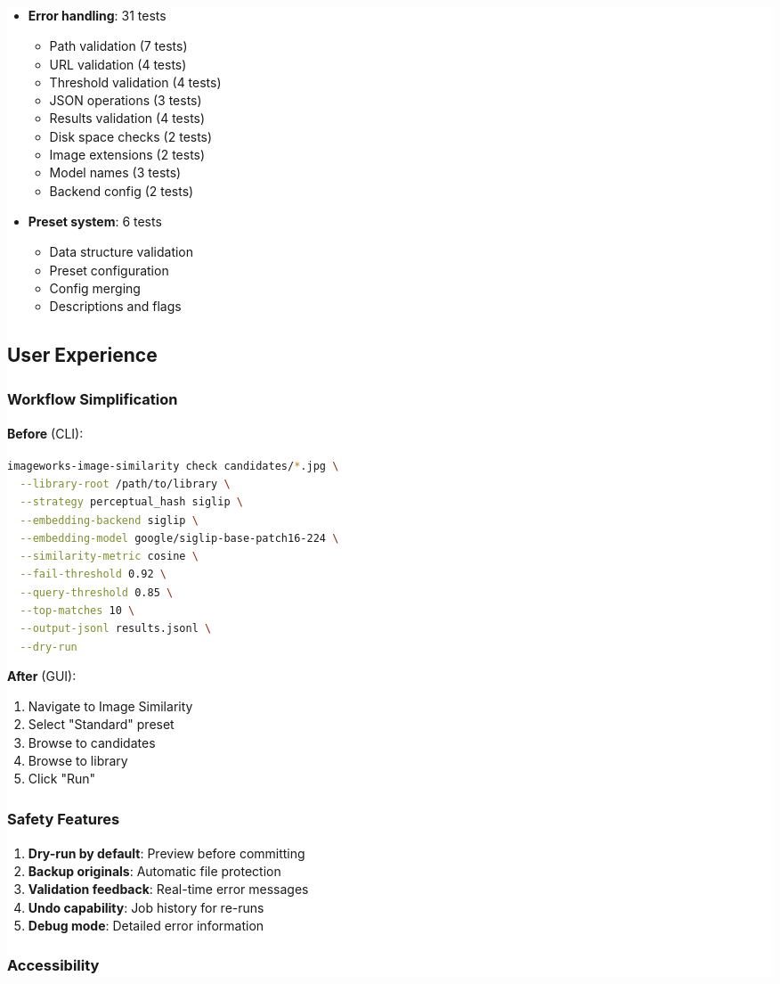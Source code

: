 - **Error handling**: 31 tests
  - Path validation (7 tests)
  - URL validation (4 tests)
  - Threshold validation (4 tests)
  - JSON operations (3 tests)
  - Results validation (4 tests)
  - Disk space checks (2 tests)
  - Image extensions (2 tests)
  - Model names (3 tests)
  - Backend config (2 tests)

- **Preset system**: 6 tests
  - Data structure validation
  - Preset configuration
  - Config merging
  - Descriptions and flags

## User Experience

### Workflow Simplification

**Before** (CLI):
```bash
imageworks-image-similarity check candidates/*.jpg \
  --library-root /path/to/library \
  --strategy perceptual_hash siglip \
  --embedding-backend siglip \
  --embedding-model google/siglip-base-patch16-224 \
  --similarity-metric cosine \
  --fail-threshold 0.92 \
  --query-threshold 0.85 \
  --top-matches 10 \
  --output-jsonl results.jsonl \
  --dry-run
```

**After** (GUI):
1. Navigate to Image Similarity
2. Select "Standard" preset
3. Browse to candidates
4. Browse to library
5. Click "Run"

### Safety Features

1. **Dry-run by default**: Preview before committing
2. **Backup originals**: Automatic file protection
3. **Validation feedback**: Real-time error messages
4. **Undo capability**: Job history for re-runs
5. **Debug mode**: Detailed error information

### Accessibility
